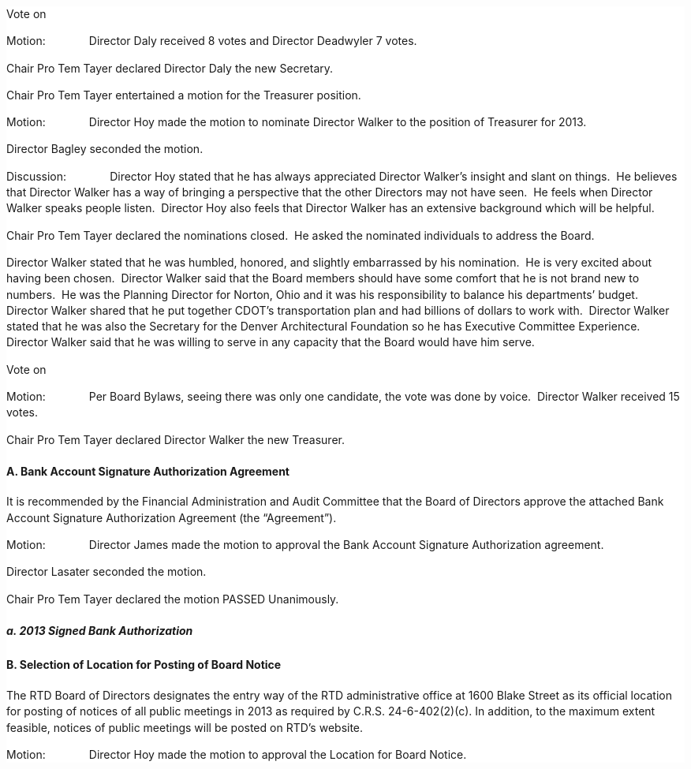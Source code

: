 Vote on

Motion:              Director Daly received 8 votes and Director Deadwyler 7 votes.

Chair Pro Tem Tayer declared Director Daly the new Secretary.

Chair Pro Tem Tayer entertained a motion for the Treasurer position.

Motion:              Director Hoy made the motion to nominate Director Walker to the position of Treasurer for 2013.

Director Bagley seconded the motion.

Discussion:              Director Hoy stated that he has always appreciated Director Walker’s insight and slant on things.  He believes that Director Walker has a way of bringing a perspective that the other Directors may not have seen.  He feels when Director Walker speaks people listen.  Director Hoy also feels that Director Walker has an extensive background which will be helpful.

Chair Pro Tem Tayer declared the nominations closed.  He asked the nominated individuals to address the Board.

Director Walker stated that he was humbled, honored, and slightly embarrassed by his nomination.  He is very excited about having been chosen.  Director Walker said that the Board members should have some comfort that he is not brand new to numbers.  He was the Planning Director for Norton, Ohio and it was his responsibility to balance his departments’ budget.  Director Walker shared that he put together CDOT’s transportation plan and had billions of dollars to work with.  Director Walker stated that he was also the Secretary for the Denver Architectural Foundation so he has Executive Committee Experience.  Director Walker said that he was willing to serve in any capacity that the Board would have him serve.

Vote on

Motion:              Per Board Bylaws, seeing there was only one candidate, the vote was done by voice.  Director Walker received 15 votes.

Chair Pro Tem Tayer declared Director Walker the new Treasurer.

#### A. Bank Account Signature Authorization Agreement

It is recommended by the Financial Administration and Audit Committee that the Board of Directors approve the attached Bank Account Signature Authorization Agreement (the “Agreement”).

Motion:              Director James made the motion to approval the Bank Account Signature Authorization agreement.

Director Lasater seconded the motion.

Chair Pro Tem Tayer declared the motion PASSED Unanimously.

##### a. 2013 Signed Bank Authorization

#### B. Selection of Location for Posting of Board Notice

The RTD Board of Directors designates the entry way of the RTD administrative office at 1600 Blake Street as its official location for posting of notices of all public meetings in 2013 as required by C.R.S. 24-6-402(2)(c). In addition, to the maximum extent feasible, notices of public meetings will be posted on RTD’s website.

Motion:              Director Hoy made the motion to approval the Location for Board Notice.
